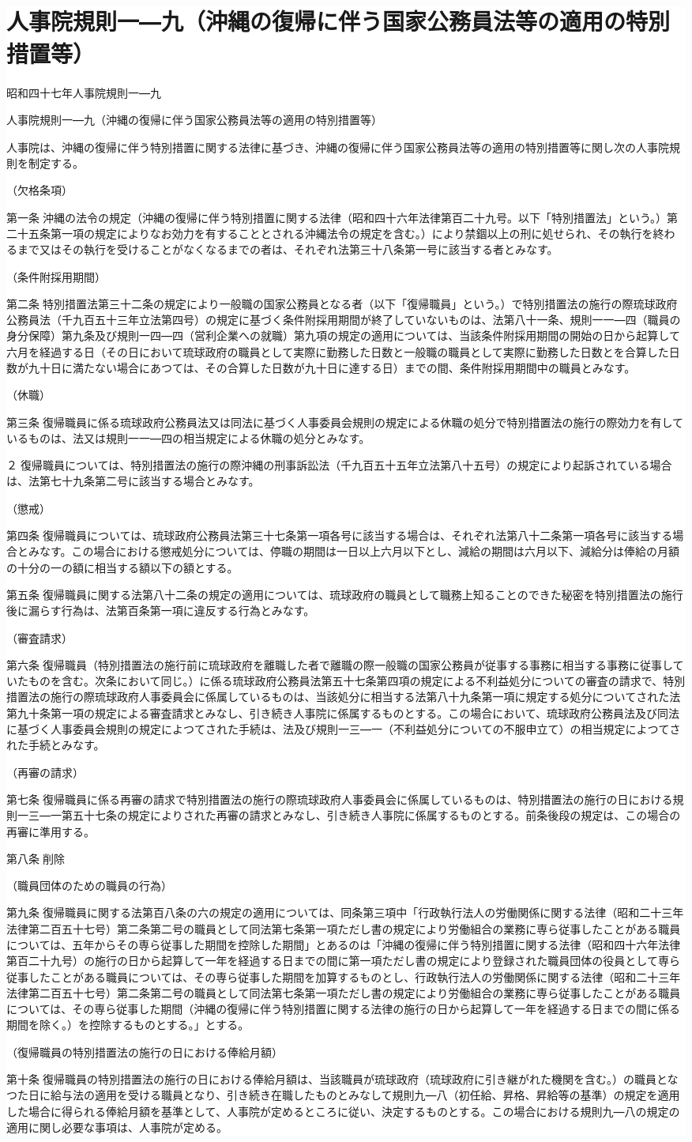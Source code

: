 # 人事院規則一―九（沖縄の復帰に伴う国家公務員法等の適用の特別措置等）

昭和四十七年人事院規則一―九

人事院規則一―九（沖縄の復帰に伴う国家公務員法等の適用の特別措置等）

人事院は、沖縄の復帰に伴う特別措置に関する法律に基づき、沖縄の復帰に伴う国家公務員法等の適用の特別措置等に関し次の人事院規則を制定する。

（欠格条項）

第一条 沖縄の法令の規定（沖縄の復帰に伴う特別措置に関する法律（昭和四十六年法律第百二十九号。以下「特別措置法」という。）第二十五条第一項の規定によりなお効力を有することとされる沖縄法令の規定を含む。）により禁錮以上の刑に処せられ、その執行を終わるまで又はその執行を受けることがなくなるまでの者は、それぞれ法第三十八条第一号に該当する者とみなす。

（条件附採用期間）

第二条 特別措置法第三十二条の規定により一般職の国家公務員となる者（以下「復帰職員」という。）で特別措置法の施行の際琉球政府公務員法（千九百五十三年立法第四号）の規定に基づく条件附採用期間が終了していないものは、法第八十一条、規則一一―四（職員の身分保障）第九条及び規則一四―四（営利企業への就職）第九項の規定の適用については、当該条件附採用期間の開始の日から起算して六月を経過する日（その日において琉球政府の職員として実際に勤務した日数と一般職の職員として実際に勤務した日数とを合算した日数が九十日に満たない場合にあつては、その合算した日数が九十日に達する日）までの間、条件附採用期間中の職員とみなす。

（休職）

第三条 復帰職員に係る琉球政府公務員法又は同法に基づく人事委員会規則の規定による休職の処分で特別措置法の施行の際効力を有しているものは、法又は規則一一―四の相当規定による休職の処分とみなす。

２ 復帰職員については、特別措置法の施行の際沖縄の刑事訴訟法（千九百五十五年立法第八十五号）の規定により起訴されている場合は、法第七十九条第二号に該当する場合とみなす。

（懲戒）

第四条 復帰職員については、琉球政府公務員法第三十七条第一項各号に該当する場合は、それぞれ法第八十二条第一項各号に該当する場合とみなす。この場合における懲戒処分については、停職の期間は一日以上六月以下とし、減給の期間は六月以下、減給分は俸給の月額の十分の一の額に相当する額以下の額とする。

第五条 復帰職員に関する法第八十二条の規定の適用については、琉球政府の職員として職務上知ることのできた秘密を特別措置法の施行後に漏らす行為は、法第百条第一項に違反する行為とみなす。

（審査請求）

第六条 復帰職員（特別措置法の施行前に琉球政府を離職した者で離職の際一般職の国家公務員が従事する事務に相当する事務に従事していたものを含む。次条において同じ。）に係る琉球政府公務員法第五十七条第四項の規定による不利益処分についての審査の請求で、特別措置法の施行の際琉球政府人事委員会に係属しているものは、当該処分に相当する法第八十九条第一項に規定する処分についてされた法第九十条第一項の規定による審査請求とみなし、引き続き人事院に係属するものとする。この場合において、琉球政府公務員法及び同法に基づく人事委員会規則の規定によつてされた手続は、法及び規則一三―一（不利益処分についての不服申立て）の相当規定によつてされた手続とみなす。

（再審の請求）

第七条 復帰職員に係る再審の請求で特別措置法の施行の際琉球政府人事委員会に係属しているものは、特別措置法の施行の日における規則一三―一第五十七条の規定によりされた再審の請求とみなし、引き続き人事院に係属するものとする。前条後段の規定は、この場合の再審に準用する。

第八条 削除

（職員団体のための職員の行為）

第九条 復帰職員に関する法第百八条の六の規定の適用については、同条第三項中「行政執行法人の労働関係に関する法律（昭和二十三年法律第二百五十七号）第二条第二号の職員として同法第七条第一項ただし書の規定により労働組合の業務に専ら従事したことがある職員については、五年からその専ら従事した期間を控除した期間」とあるのは「沖縄の復帰に伴う特別措置に関する法律（昭和四十六年法律第百二十九号）の施行の日から起算して一年を経過する日までの間に第一項ただし書の規定により登録された職員団体の役員として専ら従事したことがある職員については、その専ら従事した期間を加算するものとし、行政執行法人の労働関係に関する法律（昭和二十三年法律第二百五十七号）第二条第二号の職員として同法第七条第一項ただし書の規定により労働組合の業務に専ら従事したことがある職員については、その専ら従事した期間（沖縄の復帰に伴う特別措置に関する法律の施行の日から起算して一年を経過する日までの間に係る期間を除く。）を控除するものとする。」とする。

（復帰職員の特別措置法の施行の日における俸給月額）

第十条 復帰職員の特別措置法の施行の日における俸給月額は、当該職員が琉球政府（琉球政府に引き継がれた機関を含む。）の職員となつた日に給与法の適用を受ける職員となり、引き続き在職したものとみなして規則九―八（初任給、昇格、昇給等の基準）の規定を適用した場合に得られる俸給月額を基準として、人事院が定めるところに従い、決定するものとする。この場合における規則九―八の規定の適用に関し必要な事項は、人事院が定める。
